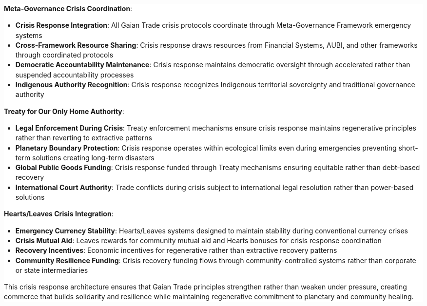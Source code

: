 **Meta-Governance Crisis Coordination**:
- **Crisis Response Integration**: All Gaian Trade crisis protocols coordinate through Meta-Governance Framework emergency systems
- **Cross-Framework Resource Sharing**: Crisis response draws resources from Financial Systems, AUBI, and other frameworks through coordinated protocols
- **Democratic Accountability Maintenance**: Crisis response maintains democratic oversight through accelerated rather than suspended accountability processes
- **Indigenous Authority Recognition**: Crisis response recognizes Indigenous territorial sovereignty and traditional governance authority

**Treaty for Our Only Home Authority**:
- **Legal Enforcement During Crisis**: Treaty enforcement mechanisms ensure crisis response maintains regenerative principles rather than reverting to extractive patterns
- **Planetary Boundary Protection**: Crisis response operates within ecological limits even during emergencies preventing short-term solutions creating long-term disasters
- **Global Public Goods Funding**: Crisis response funded through Treaty mechanisms ensuring equitable rather than debt-based recovery
- **International Court Authority**: Trade conflicts during crisis subject to international legal resolution rather than power-based solutions

**Hearts/Leaves Crisis Integration**:
- **Emergency Currency Stability**: Hearts/Leaves systems designed to maintain stability during conventional currency crises
- **Crisis Mutual Aid**: Leaves rewards for community mutual aid and Hearts bonuses for crisis response coordination
- **Recovery Incentives**: Economic incentives for regenerative rather than extractive recovery patterns
- **Community Resilience Funding**: Crisis recovery funding flows through community-controlled systems rather than corporate or state intermediaries

This crisis response architecture ensures that Gaian Trade principles strengthen rather than weaken under pressure, creating commerce that builds solidarity and resilience while maintaining regenerative commitment to planetary and community healing.

